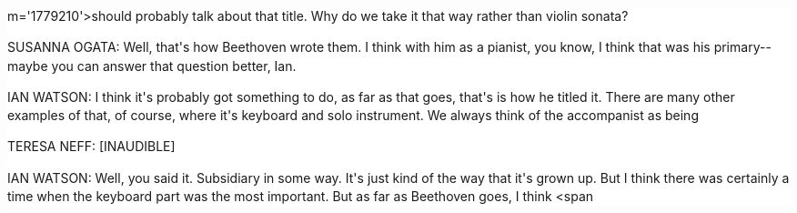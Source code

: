   m='1779210'>should</span> <span m='1779370'>probably</span> <span
  m='1779620'>talk</span> <span m='1779870'>about</span> <span
  m='1780130'>that</span> <span m='1780350'>title.</span> <span
  m='1781450'>Why</span> <span m='1781650'>do</span> <span m='1781790'>we</span>
  <span m='1782360'>take</span> <span m='1782620'>it</span> <span
  m='1782860'>that</span> <span m='1783130'>way</span> <span
  m='1783350'>rather</span> <span m='1783720'>than</span> <span
  m='1783920'>violin</span> <span m='1784215'>sonata?</span> </p><p><span
  m='1784995'>SUSANNA OGATA: Well,</span> <span m='1785480'>that's</span> <span
  m='1786200'>how</span> <span m='1786306'>Beethoven</span> <span
  m='1786413'>wrote</span> <span m='1786520'>them.</span> <span
  m='1786840'>I</span> <span m='1786950'>think</span> <span
  m='1787590'>with</span> <span m='1787705'>him</span> <span
  m='1787820'>as</span> <span m='1788000'>a</span> <span
  m='1788090'>pianist,</span> <span m='1788960'>you</span> <span
  m='1789120'>know,</span> <span m='1789840'>I</span> <span
  m='1790020'>think</span> <span m='1790330'>that</span> <span
  m='1790520'>was</span> <span m='1791190'>his</span> <span
  m='1791380'>primary--</span> <span m='1793570'>maybe</span> <span
  m='1793960'>you</span> <span m='1794080'>can</span> <span
  m='1794290'>answer</span> <span m='1794580'>that</span> <span
  m='1794770'>question</span> <span m='1795100'>better,</span> <span
  m='1795370'>Ian.</span> </p><p><span m='1796410'>IAN WATSON: I think</span>
  <span m='1796690'>it's</span> <span m='1796840'>probably</span> <span
  m='1796875'>got</span> <span m='1796910'>something</span> <span
  m='1797100'>to</span> <span m='1797180'>do,</span> <span m='1798260'>as</span>
  <span m='1798560'>far</span> <span m='1798730'>as</span> <span
  m='1798830'>that</span> <span m='1799110'>goes,</span> <span
  m='1799440'>that's</span> <span m='1799900'>is</span> <span
  m='1800060'>how</span> <span m='1801060'>he</span> <span
  m='1801290'>titled</span> <span m='1801800'>it.</span> <span
  m='1802470'>There</span> <span m='1802680'>are</span> <span
  m='1804110'>many</span> <span m='1804450'>other</span> <span
  m='1804610'>examples</span> <span m='1805110'>of</span> <span
  m='1805160'>that,</span> <span m='1805390'>of</span> <span
  m='1805480'>course,</span> <span m='1806130'>where</span> <span
  m='1806940'>it's</span> <span m='1807310'>keyboard</span> <span
  m='1807890'>and</span> <span m='1808800'>solo</span> <span
  m='1809140'>instrument.</span> <span m='1809380'>We</span> <span
  m='1809570'>always</span> <span m='1809820'>think</span> <span
  m='1810030'>of</span> <span m='1810140'>the</span> <span
  m='1810230'>accompanist</span> <span m='1810970'>as</span> <span
  m='1811120'>being</span> </p><p><span m='1813924'>TERESA NEFF:
  [INAUDIBLE]</span> </p><p><span m='1814910'>IAN WATSON: Well,</span> <span
  m='1815190'>you</span> <span m='1815340'>said</span> <span
  m='1815550'>it.</span> <span m='1816090'>Subsidiary</span> <span
  m='1816710'>in</span> <span m='1816810'>some</span> <span
  m='1817010'>way.</span> <span m='1817300'>It's</span> <span
  m='1817470'>just</span> <span m='1817590'>kind</span> <span
  m='1817616'>of</span> <span m='1817643'>the</span> <span
  m='1817670'>way</span> <span m='1817810'>that</span> <span
  m='1817865'>it's</span> <span m='1818160'>grown</span> <span
  m='1818500'>up.</span> <span m='1819190'>But</span> <span m='1819470'>I</span>
  <span m='1819500'>think</span> <span m='1819790'>there</span> <span
  m='1819980'>was</span> <span m='1820100'>certainly</span> <span
  m='1820370'>a</span> <span m='1820420'>time</span> <span
  m='1820760'>when</span> <span m='1822674'>the</span> <span
  m='1823530'>keyboard</span> <span m='1824070'>part</span> <span
  m='1824360'>was</span> <span m='1824510'>the</span> <span
  m='1824950'>most</span> <span m='1825140'>important.</span> <span
  m='1825400'>But</span> <span m='1825920'>as</span> <span
  m='1826050'>far</span> <span m='1826270'>as</span> <span
  m='1826535'>Beethoven</span> <span m='1826800'>goes,</span> <span
  m='1828385'>I</span> <span m='1828840'>think</span> <span